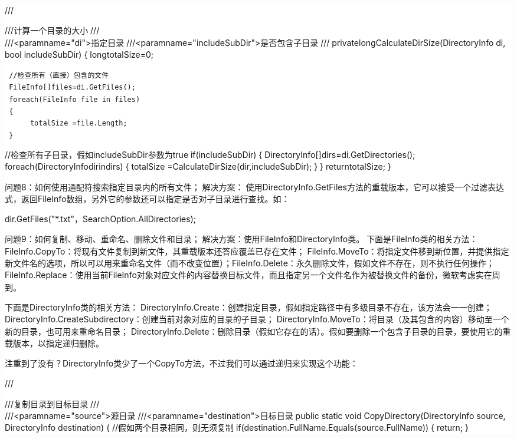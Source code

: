 ///<summary>
///计算一个目录的大小
///</summary>
///<paramname="di">指定目录</param>
///<paramname="includeSubDir">是否包含子目录</param>
///<returns></returns>
privatelongCalculateDirSize(DirectoryInfo di, bool includeSubDir)
{
     longtotalSize=0;

     //检查所有（直接）包含的文件
     FileInfo[]files=di.GetFiles();
     foreach(FileInfo file in files)
     {
          totalSize =file.Length;
     }

//检查所有子目录，假如includeSubDir参数为true
if(includeSubDir)
{
     DirectoryInfo[]dirs=di.GetDirectories();
     foreach(DirectoryInfodirindirs)
     {
          totalSize =CalculateDirSize(dir,includeSubDir);
     }
}
     returntotalSize;
}
 
问题8：如何使用通配符搜索指定目录内的所有文件；
解决方案：
使用DirectoryInfo.GetFiles方法的重载版本，它可以接受一个过滤表达式，返回FileInfo数组，另外它的参数还可以指定是否对子目录进行查找。如：

dir.GetFiles("*.txt"，SearchOption.AllDirectories);

问题9：如何复制、移动、重命名、删除文件和目录；
解决方案：使用FileInfo和DirectoryInfo类。
下面是FileInfo类的相关方法：
FileInfo.CopyTo：将现有文件复制到新文件，其重载版本还答应覆盖已存在文件；
FileInfo.MoveTo：将指定文件移到新位置，并提供指定新文件名的选项，所以可以用来重命名文件（而不改变位置）；FileInfo.Delete：永久删除文件，假如文件不存在，则不执行任何操作；
FileInfo.Replace：使用当前FileInfo对象对应文件的内容替换目标文件，而且指定另一个文件名作为被替换文件的备份，微软考虑实在周到。

下面是DirectoryInfo类的相关方法：
DirectoryInfo.Create：创建指定目录，假如指定路径中有多级目录不存在，该方法会一一创建；
DirectoryInfo.CreateSubdirectory：创建当前对象对应的目录的子目录；
DirectoryInfo.MoveTo：将目录（及其包含的内容）移动至一个新的目录，也可用来重命名目录；
DirectoryInfo.Delete：删除目录（假如它存在的话）。假如要删除一个包含子目录的目录，要使用它的重载版本，以指定递归删除。

注重到了没有？DirectoryInfo类少了一个CopyTo方法，不过我们可以通过递归来实现这个功能：

///<summary>
///复制目录到目标目录
///</summary>
///<paramname="source">源目录</param>
///<paramname="destination">目标目录</param>
public static void CopyDirectory(DirectoryInfo source, DirectoryInfo  destination)
{
     //假如两个目录相同，则无须复制
     if(destination.FullName.Equals(source.FullName))
     {
          return;
     }

